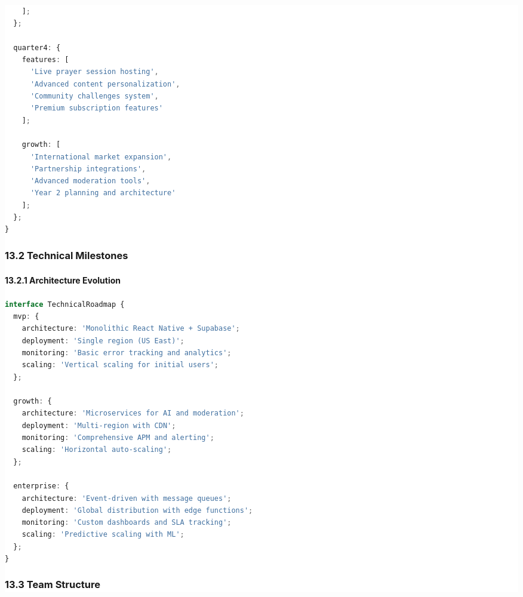 ```typescript
    ];
  };
  
  quarter4: {
    features: [
      'Live prayer session hosting',
      'Advanced content personalization',
      'Community challenges system',
      'Premium subscription features'
    ];
    
    growth: [
      'International market expansion',
      'Partnership integrations',
      'Advanced moderation tools',
      'Year 2 planning and architecture'
    ];
  };
}
```

### 13.2 Technical Milestones

#### 13.2.1 Architecture Evolution
```typescript
interface TechnicalRoadmap {
  mvp: {
    architecture: 'Monolithic React Native + Supabase';
    deployment: 'Single region (US East)';
    monitoring: 'Basic error tracking and analytics';
    scaling: 'Vertical scaling for initial users';
  };
  
  growth: {
    architecture: 'Microservices for AI and moderation';
    deployment: 'Multi-region with CDN';
    monitoring: 'Comprehensive APM and alerting';
    scaling: 'Horizontal auto-scaling';
  };
  
  enterprise: {
    architecture: 'Event-driven with message queues';
    deployment: 'Global distribution with edge functions';
    monitoring: 'Custom dashboards and SLA tracking';
    scaling: 'Predictive scaling with ML';
  };
}
```

### 13.3 Team Structure

